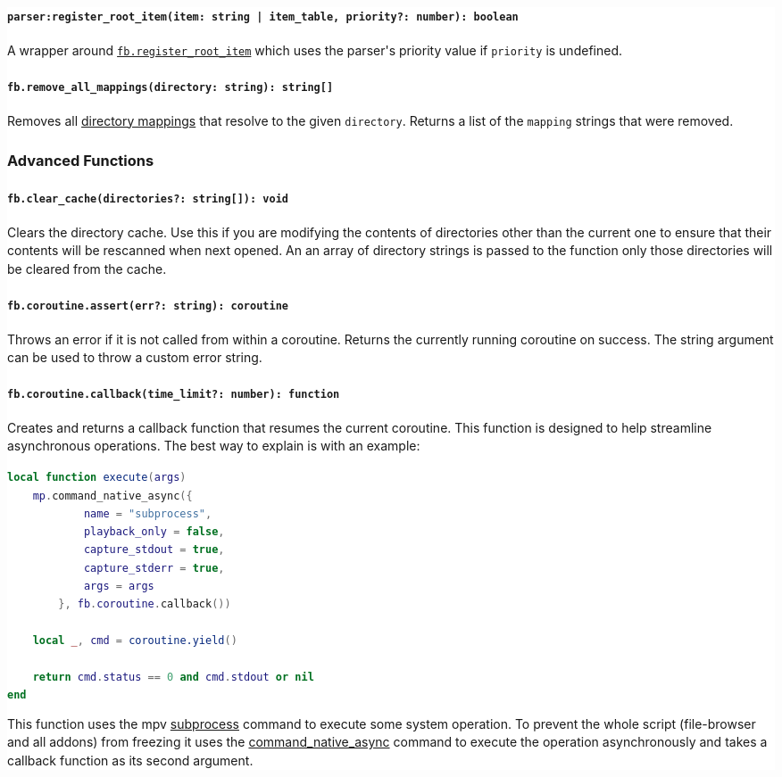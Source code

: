 #### `parser:register_root_item(item: string | item_table, priority?: number): boolean`

A wrapper around [`fb.register_root_item`](#fbregister_root_itemitem-string--item_table-priority-number-boolean)
which uses the parser's priority value if `priority` is undefined.

#### `fb.remove_all_mappings(directory: string): string[]`

Removes all [directory mappings](#fbregister_directory_mappingdirectory-string--nil-mapping-string-pattern-bool-void)
that resolve to the given `directory`. Returns a list of the `mapping` strings
that were removed.

### Advanced Functions

#### `fb.clear_cache(directories?: string[]): void`

Clears the directory cache. Use this if you are modifying the contents of directories other
than the current one to ensure that their contents will be rescanned when next opened.
An an array of directory strings is passed to the function only those directories
will be cleared from the cache.

#### `fb.coroutine.assert(err?: string): coroutine`

Throws an error if it is not called from within a coroutine. Returns the currently running coroutine on success.
The string argument can be used to throw a custom error string.

#### `fb.coroutine.callback(time_limit?: number): function`

Creates and returns a callback function that resumes the current coroutine.
This function is designed to help streamline asynchronous operations. The best way to explain is with an example:

```lua
local function execute(args)
    mp.command_native_async({
            name = "subprocess",
            playback_only = false,
            capture_stdout = true,
            capture_stderr = true,
            args = args
        }, fb.coroutine.callback())

    local _, cmd = coroutine.yield()

    return cmd.status == 0 and cmd.stdout or nil
end
```

This function uses the mpv [subprocess](https://mpv.io/manual/master/#command-interface-subprocess)
command to execute some system operation. To prevent the whole script (file-browser and all addons) from freezing
it uses the [command_native_async](https://mpv.io/manual/master/#lua-scripting-mp-command-native-async(table-[,fn])) command
to execute the operation asynchronously and takes a callback function as its second argument.
